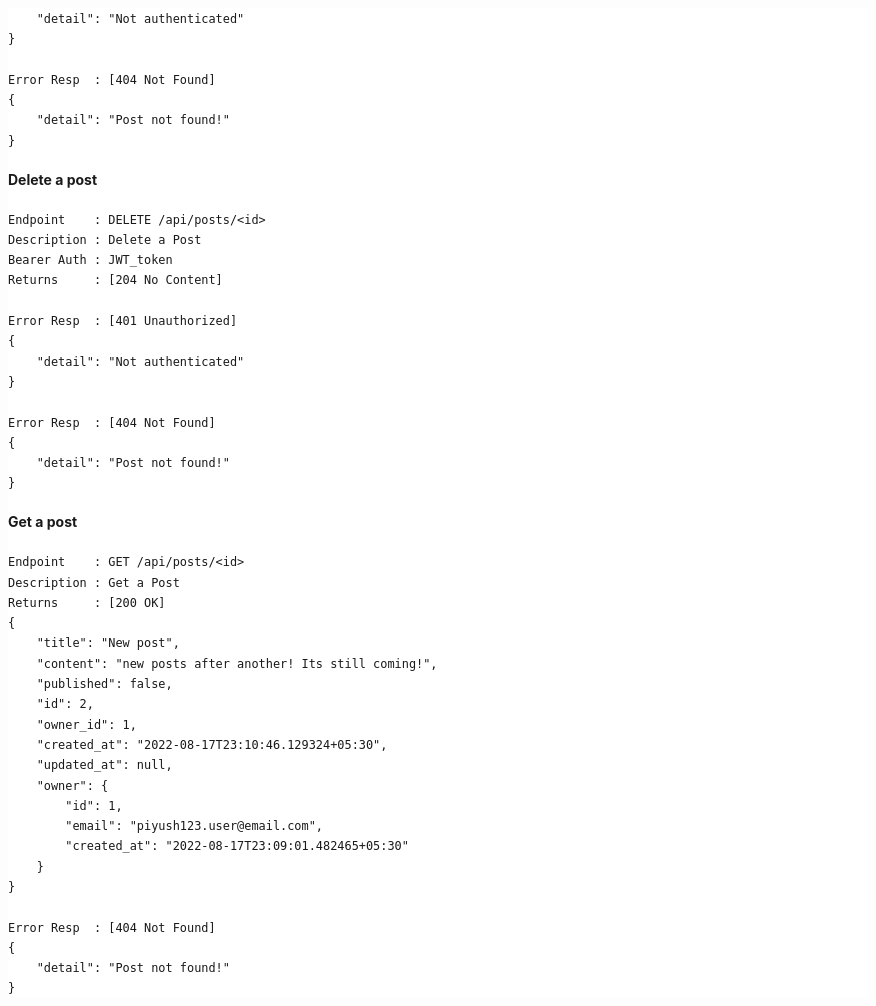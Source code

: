 ```none
    "detail": "Not authenticated"
}

Error Resp  : [404 Not Found]
{
    "detail": "Post not found!"
}
```

#### Delete a post

```none
Endpoint    : DELETE /api/posts/<id>
Description : Delete a Post
Bearer Auth : JWT_token
Returns     : [204 No Content]

Error Resp  : [401 Unauthorized]
{
    "detail": "Not authenticated"
}

Error Resp  : [404 Not Found]
{
    "detail": "Post not found!"
}
```

#### Get a post

```none
Endpoint    : GET /api/posts/<id>
Description : Get a Post
Returns     : [200 OK]
{
    "title": "New post",
    "content": "new posts after another! Its still coming!",
    "published": false,
    "id": 2,
    "owner_id": 1,
    "created_at": "2022-08-17T23:10:46.129324+05:30",
    "updated_at": null,
    "owner": {
        "id": 1,
        "email": "piyush123.user@email.com",
        "created_at": "2022-08-17T23:09:01.482465+05:30"
    }
}

Error Resp  : [404 Not Found]
{
    "detail": "Post not found!"
}
```
